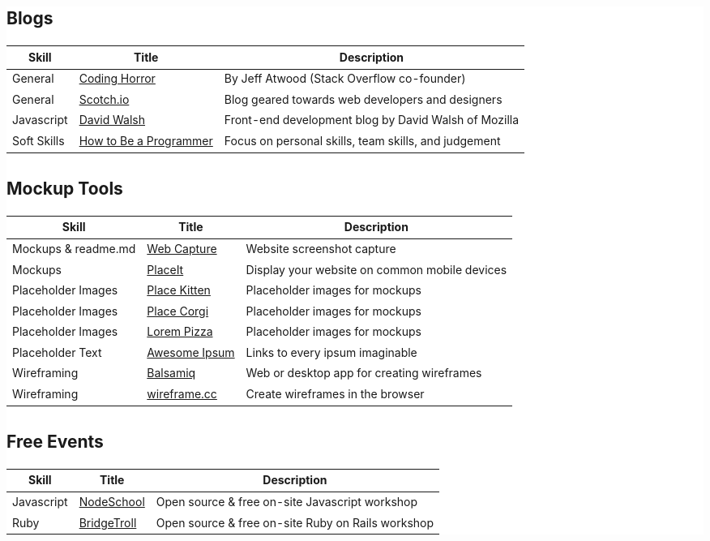 ## Blogs

| Skill        | Title           | Description  |
| ----------- |-----------------| -------------|
|General|[Coding Horror](https://blog.codinghorror.com/)|By Jeff Atwood (Stack Overflow co-founder)|
|General|[Scotch.io](https://scotch.io/)|Blog geared towards web developers and designers|
|Javascript|[David Walsh](https://davidwalsh.name/fix-javascript-errors)|Front-end development blog by David Walsh of Mozilla|
|Soft Skills|[How to Be a Programmer](https://github.com/braydie/HowToBeAProgrammer)|Focus on personal skills, team skills, and judgement|


## Mockup Tools

| Skill        | Title           | Description  |
| ----------- |-----------------| -------------|
|Mockups & readme.md|[Web Capture](http://web-capture.net/)|Website screenshot capture|
|Mockups|[PlaceIt](https://placeit.net/)|Display your website on common mobile devices|
|Placeholder Images|[Place Kitten](https://placekitten.com/)|Placeholder images for mockups|
|Placeholder Images|[Place Corgi](http://placecorgi.com/)|Placeholder images for mockups|
|Placeholder Images|[Lorem Pizza](http://lorempizza.com/)|Placeholder images for mockups|
|Placeholder Text|[Awesome Ipsum](https://github.com/templeman/awesome-ipsum)|Links to every ipsum imaginable|
|Wireframing|[Balsamiq](https://balsamiq.com/)|Web or desktop app for creating wireframes|
|Wireframing|[wireframe.cc](https://wireframe.cc/)|Create wireframes in the browser|


## Free Events

| Skill        | Title           | Description  |
| ----------- |-----------------| -------------|
|Javascript|[NodeSchool](http://nodeschool.io//)|Open source & free on-site Javascript workshop|
|Ruby|[BridgeTroll](https://www.bridgetroll.org/)|Open source & free on-site Ruby on Rails workshop|
